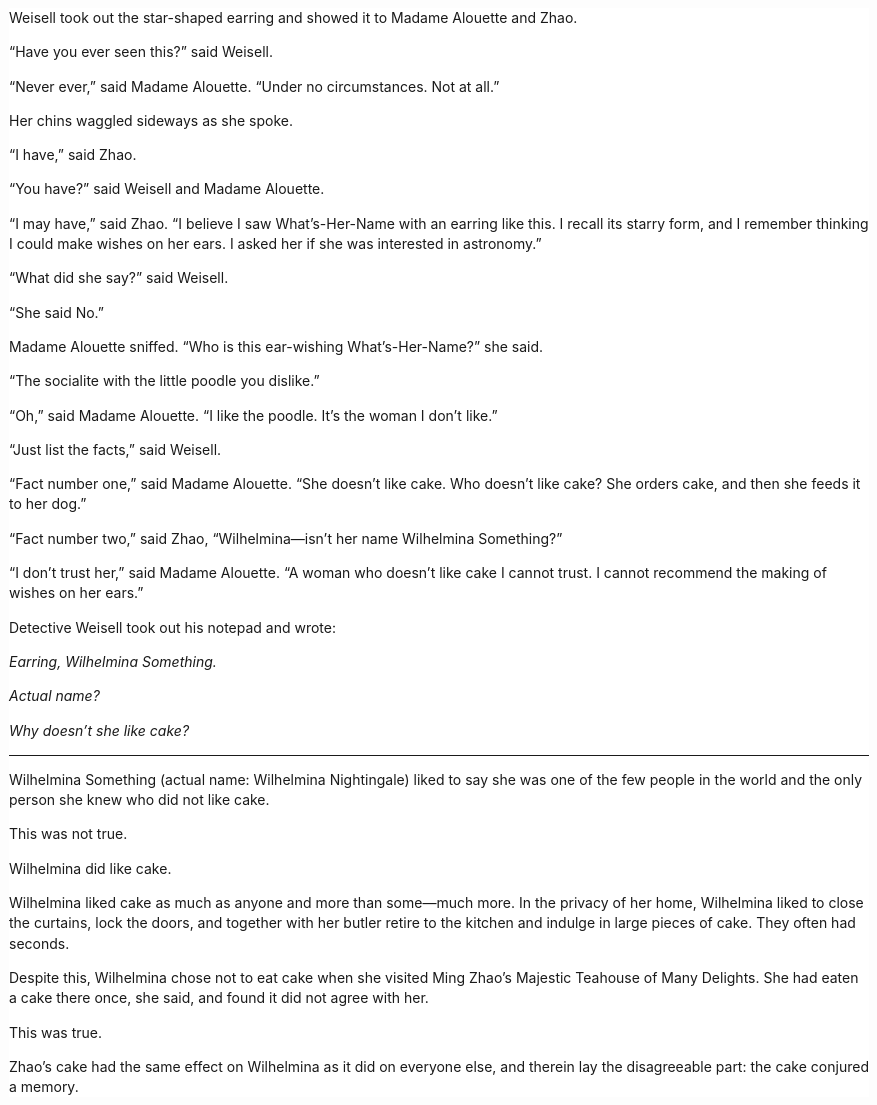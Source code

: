 Weisell took out the star-shaped earring and showed it to Madame Alouette and Zhao.

“Have you ever seen this?” said Weisell.

“Never ever,” said Madame Alouette. “Under no circumstances. Not at all.”

Her chins waggled sideways as she spoke.

“I have,” said Zhao.

“You have?” said Weisell and Madame Alouette.

“I may have,” said Zhao. “I believe I saw What’s-Her-Name with an earring like this. I recall its starry form, and I remember thinking I could make wishes on her ears. I asked her if she was interested in astronomy.”

“What did she say?” said Weisell.

“She said No.”

Madame Alouette sniffed. “Who is this ear-wishing What’s-Her-Name?” she said.

“The socialite with the little poodle you dislike.”

“Oh,” said Madame Alouette. “I like the poodle. It’s the woman I don’t like.”

“Just list the facts,” said Weisell.

“Fact number one,” said Madame Alouette. “She doesn’t like cake. Who doesn’t like cake? She orders cake, and then she feeds it to her dog.”

“Fact number two,” said Zhao, “Wilhelmina—isn’t her name Wilhelmina Something?”

“I don’t trust her,” said Madame Alouette. “A woman who doesn’t like cake I cannot trust. I cannot recommend the making of wishes on her ears.”

Detective Weisell took out his notepad and wrote:

_Earring, Wilhelmina Something._

_Actual name?_

_Why doesn’t she like cake?_

----

Wilhelmina Something (actual name: Wilhelmina Nightingale) liked to say she was one of the few people in the world and the only person she knew who did not like cake.

This was not true.

Wilhelmina did like cake.

Wilhelmina liked cake as much as anyone and more than some—much more. In the privacy of her home, Wilhelmina liked to close the curtains, lock the doors, and together with her butler retire to the kitchen and indulge in large pieces of cake. They often had seconds.

Despite this, Wilhelmina chose not to eat cake when she visited Ming Zhao’s Majestic Teahouse of Many Delights. She had eaten a cake there once, she said, and found it did not agree with her.

This was true.

Zhao’s cake had the same effect on Wilhelmina as it did on everyone else, and therein lay the disagreeable part: the cake conjured a memory.

